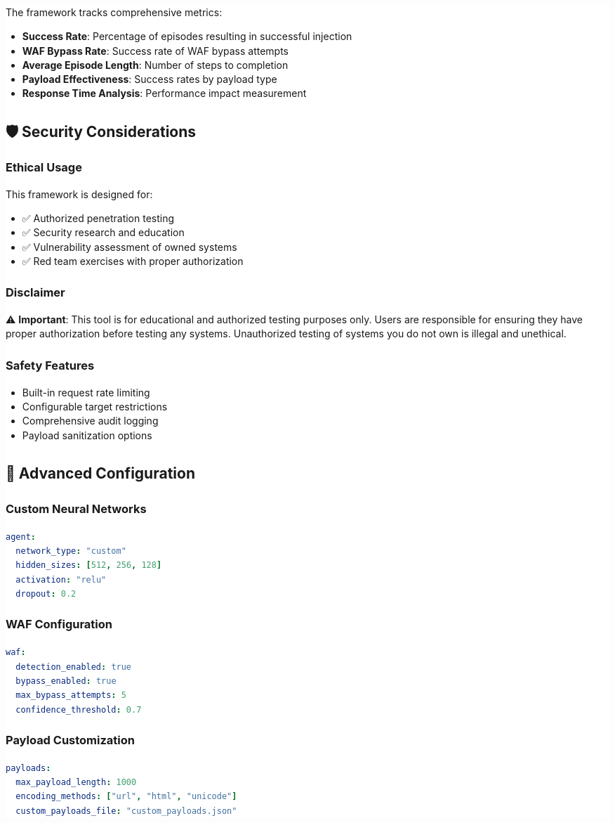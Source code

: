 The framework tracks comprehensive metrics:

- **Success Rate**: Percentage of episodes resulting in successful injection
- **WAF Bypass Rate**: Success rate of WAF bypass attempts
- **Average Episode Length**: Number of steps to completion
- **Payload Effectiveness**: Success rates by payload type
- **Response Time Analysis**: Performance impact measurement

## 🛡️ Security Considerations

### Ethical Usage
This framework is designed for:
- ✅ Authorized penetration testing
- ✅ Security research and education
- ✅ Vulnerability assessment of owned systems
- ✅ Red team exercises with proper authorization

### Disclaimer
⚠️ **Important**: This tool is for educational and authorized testing purposes only. Users are responsible for ensuring they have proper authorization before testing any systems. Unauthorized testing of systems you do not own is illegal and unethical.

### Safety Features
- Built-in request rate limiting
- Configurable target restrictions
- Comprehensive audit logging
- Payload sanitization options

## 🔧 Advanced Configuration

### Custom Neural Networks
```yaml
agent:
  network_type: "custom"
  hidden_sizes: [512, 256, 128]
  activation: "relu"
  dropout: 0.2
```

### WAF Configuration
```yaml
waf:
  detection_enabled: true
  bypass_enabled: true
  max_bypass_attempts: 5
  confidence_threshold: 0.7
```

### Payload Customization
```yaml
payloads:
  max_payload_length: 1000
  encoding_methods: ["url", "html", "unicode"]
  custom_payloads_file: "custom_payloads.json"
```
